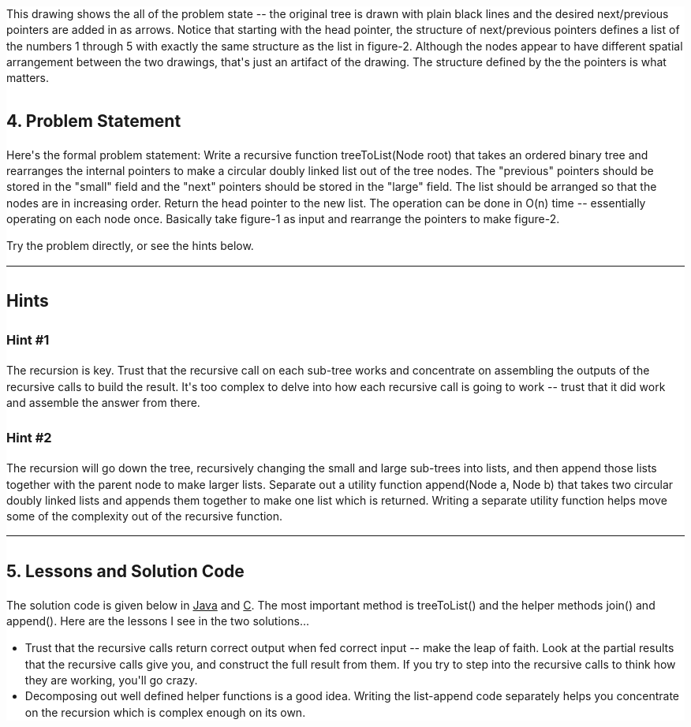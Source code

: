 This drawing shows the all of the problem state -- the original tree is drawn with plain black lines and the desired next/previous pointers are added in as arrows. Notice that starting with the head pointer, the structure of next/previous pointers defines a list of the numbers 1 through 5 with exactly the same structure as the list in figure-2. Although the nodes appear to have different spatial arrangement between the two drawings, that's just an artifact of the drawing. The structure defined by the the pointers is what matters.

## 4. Problem Statement

Here's the formal problem statement: Write a recursive function treeToList(Node root) that takes an ordered binary tree and rearranges the internal pointers to make a circular doubly linked list out of the tree nodes. The "previous" pointers should be stored in the "small" field and the "next" pointers should be stored in the "large" field. The list should be arranged so that the nodes are in increasing order. Return the head pointer to the new list. The operation can be done in O(n) time -- essentially operating on each node once. Basically take figure-1 as input and rearrange the pointers to make figure-2.

Try the problem directly, or see the hints below.

* * *

## Hints

### Hint #1

The recursion is key. Trust that the recursive call on each sub-tree works and concentrate on assembling the outputs of the recursive calls to build the result. It's too complex to delve into how each recursive call is going to work -- trust that it did work and assemble the answer from there.

### Hint #2

The recursion will go down the tree, recursively changing the small and large sub-trees into lists, and then append those lists together with the parent node to make larger lists. Separate out a utility function append(Node a, Node b) that takes two circular doubly linked lists and appends them together to make one list which is returned. Writing a separate utility function helps move some of the complexity out of the recursive function.

* * *

## 5. Lessons and Solution Code

The solution code is given below in [Java](http://cslibrary.stanford.edu/109/TreeListRecursion.html#java) and [C](http://cslibrary.stanford.edu/109/TreeListRecursion.html#c). The most important method is treeToList() and the helper methods join() and append(). Here are the lessons I see in the two solutions...

- Trust that the recursive calls return correct output when fed correct input -- make the leap of faith. Look at the partial results that the recursive calls give you, and construct the full result from them. If you try to step into the recursive calls to think how they are working, you'll go crazy.
- Decomposing out well defined helper functions is a good idea. Writing the list-append code separately helps you concentrate on the recursion which is complex enough on its own.
